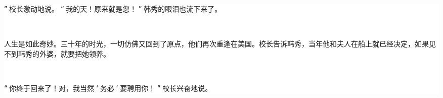   </span>
  <span class="s2">
   ”
  </span>
  <span class="s1">
   校长激动地说。
  </span>
  <span class="s2">
   “
  </span>
  <span class="s1">
   我的天！原来就是您！
  </span>
  <span class="s2">
   ”
  </span>
  <span class="s1">
   韩秀的眼泪也流下来了。
  </span>
 </p>
 <p class="p1">
  <span class="s1">
  </span>
  <br/>
 </p>
 <p class="p2">
  <span class="s1">
   人生是如此奇妙。三十年的时光，一切仿佛又回到了原点，他们再次重逢在美国。校长告诉韩秀，当年他和夫人在船上就已经决定，如果见不到韩秀的外婆，就要把她领养。
  </span>
 </p>
 <p class="p1">
  <span class="s1">
  </span>
  <br/>
 </p>
 <p class="p2">
  <span class="s2">
   “
  </span>
  <span class="s1">
   你终于回来了！对，我当然
  </span>
  <span class="s2">
   ‘
  </span>
  <span class="s1">
   务必
  </span>
  <span class="s2">
   ’
  </span>
  <span class="s1">
   要聘用你！
  </span>
  <span class="s2">
   ”
  </span>
  <span class="s1">
   校长兴奋地说。
  </span>
 </p>
 <p class="p1">
  <span class="s1">
  </span>